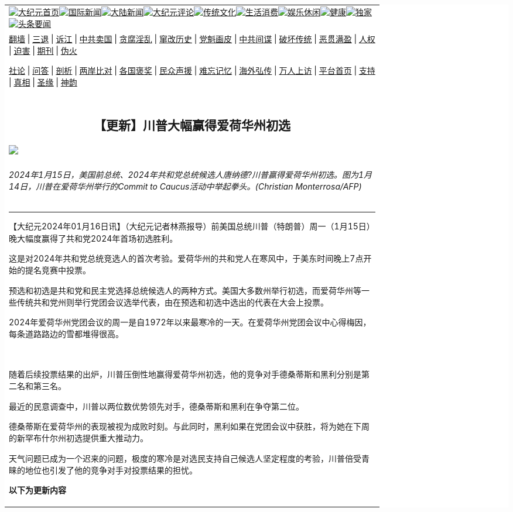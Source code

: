 <a name="1" id="1" target="_blank"></a><span id="1"></span>
<table align=center border="0"><tr><td colspan="2" VALIGN=TOP><a href="https://github.com/19920513/djy/blob/master/gb/nf1351518.md#1"><img src="https://raw.githubusercontent.com/19920513/www/master/t/djy/1.jpg" title="大纪元首页" alt="大纪元首页"></a><a href="https://github.com/19920513/djy/blob/master/gb/n24hr.md#1"><img src="https://raw.githubusercontent.com/19920513/www/master/t/djy/3.jpg" title="国际新闻" alt="国际新闻"></a><a href="https://github.com/19920513/djy/blob/master/gb/nsc413.md#1"><img src="https://raw.githubusercontent.com/19920513/www/master/t/djy/4.jpg" title="大陆新闻" alt="大陆新闻"></a><a href="https://github.com/19920513/djy/blob/master/gb/news392.md#1"><img src="https://raw.githubusercontent.com/19920513/www/master/t/djy/5.jpg" title="大纪元评论" alt="大纪元评论"></a><a href="https://github.com/19920513/djy/blob/master/gb/news2007.md#1"><img src="https://raw.githubusercontent.com/19920513/www/master/t/djy/6.jpg" title="传统文化" alt="传统文化"></a><a href="https://github.com/19920513/djy/blob/master/gb/news2008.md#1"><img src="https://raw.githubusercontent.com/19920513/www/master/t/djy/7.jpg" title="生活消费" alt="生活消费"></a><a href="https://github.com/19920513/djy/blob/master/gb/ncyule.md#1"><img src="https://raw.githubusercontent.com/19920513/www/master/t/djy/8.jpg" title="娱乐休闲" alt="娱乐休闲"></a><a href="https://github.com/19920513/djy/blob/master/gb/nsc1002.md#1"><img src="https://raw.githubusercontent.com/19920513/www/master/t/djy/9.jpg" title="健康" alt="健康"></a><a href="https://github.com/19920513/djy/blob/master/gb/nf6092.md#1"><img src="https://raw.githubusercontent.com/19920513/www/master/t/djy/10a.jpg" title="独家" alt="独家"></a><a href="https://github.com/19920513/djy/blob/master/gb/nf4514.md#1"><img src="https://raw.githubusercontent.com/19920513/www/master/t/djy/12a.jpg" title="头条要闻" alt="头条要闻"></a></td></tr>
<tr><td colspan="2" VALIGN=TOP><a target="_blank" href="https://github.com/19920513/www/blob/master/README.md?zsrh#1">翻墙</a> | <a target="_blank" href="https://github.com/19920513/djy/blob/master/gb/nf5657.md#1">三退</a> | <a target="_blank" href="https://github.com/19920513/djy/blob/master/gb/nf6124.md#1">诉江</a> | <a target="_blank" href="https://github.com/19920513/djy/blob/master/gb/nf1176117.md#1">中共卖国</a> | <a target="_blank" href="https://github.com/19920513/djy/blob/master/gb/nf5773.md#1">贪腐淫乱</a> | <a target="_blank" href="https://github.com/19920513/djy/blob/master/gb/nf1176115.md#1">窜改历史</a> | <a target="_blank" href="https://github.com/19920513/djy/blob/master/gb/nf1176107.md#1">党魁画皮</a> | <a target="_blank" href="https://github.com/19920513/djy/blob/master/gb/nf1320400.md#1">中共间谍</a> | <a target="_blank" href="https://github.com/19920513/djy/blob/master/gb/nf1176114.md#1">破坏传统</a> | <a target="_blank" href="https://github.com/19920513/ntdtv/blob/master/gb/prog447_1.md#1">恶贯满盈</a> | <a target="_blank" href="https://github.com/19920513/djy/blob/master/gb/ncid278.md#1">人权</a> | <a target="_blank" href="https://github.com/19920513/djy/blob/master/gb/nf1176111.md#1">迫害</a> | <a target="_blank" href="https://gitlab.com/szzdlab/mh-qikan/blob/master/README.md#1">期刊</a> | <a target="_blank" href="https://github.com/19920513/djy/blob/master/gb/nf5562.md#1">伪火</a></p><p><a target="_blank" href="https://github.com/19920513/djy/blob/master/gb/9p.md#1">社论</a> | <a target="_blank" href="https://github.com/19920513/djy/blob/master/gb/nf4378.md#1">问答</a> | <a target="_blank" href="https://github.com/19920513/djy/blob/master/gb/nf5792.md#1">剖析</a> | <a target="_blank" href="https://github.com/19920513/djy/blob/master/gb/nf5735.md#1">两岸比对</a> | <a target="_blank" href="https://github.com/19920513/djy/blob/master/gb/nf6119.md#1">各国褒奖</a> | <a target="_blank" href="https://github.com/19920513/djy/blob/master/gb/nf6120.md#1">民众声援</a> | <a target="_blank" href="https://github.com/19920513/djy/blob/master/gb/nf1188594.md#1">难忘记忆</a> | <a target="_blank" href="https://github.com/19920513/djy/blob/master/gb/nf3180.md#1">海外弘传</a> | <a target="_blank" href="https://github.com/19920513/djy/blob/master/gb/nf5410.md#1">万人上访</a> | <a target="_blank" href="https://github.com/19920513/www/blob/master/README.md?zsrh#1">平台首页</a> | <a target="_blank" href="https://github.com/19920513/djy/blob/master/gb/nf4386.md#1">支持</a> | <a target="_blank" href="https://github.com/19920513/djy/blob/master/gb/nf4389.md#1">真相</a> | <a target="_blank" href="https://github.com/19920513/djy/blob/master/gb/nf5790.md#1">圣缘</a> | <a target="_blank" href="https://github.com/19920513/djy/blob/master/gb/nf4786.md#1">神韵</a></td></tr>
<tr><td VALIGN=TOP width="626"><h2 align=center>【更新】川普大幅赢得爱荷华州初选</h2>
<img width="600" src="https://i.epochtimes.com/assets/uploads/2024/01/id14159215-000_34EY7YH-600x400.jpg" />
<h6>2024年1月15日，美国前总统、2024年共和党总统候选人唐纳德?川普赢得爱荷华州初选。图为1月14日，川普在爱荷华州举行的Commit to Caucus活动中举起拳头。(Christian Monterrosa/AFP)
</h6>
<hr>
	<p>【大纪元2024年01月16日讯】（大纪元记者林燕报导）前美国总统<ahref="https://github.com/19920513/djy/blob/master/gb/tag/%E5%B7%9D%E6%99%AE.md#1">川普</a>（特朗普）周一（1月15日）晚大幅度赢得了共和党2024年首场初选胜利。</p>
<p>这是对2024年共和党总统竞选人的首次考验。爱荷华州的共和党人在寒风中，于美东时间晚上7点开始的提名竞赛中投票。</p>
<p>预选和初选是共和党和民主党选择总统候选人的两种方式。美国大多数州举行初选，而爱荷华州等一些传统共和党州则举行党团会议选举代表，由在预选和初选中选出的代表在大会上投票。</p>
<p>2024年爱荷华州党团会议的周一是自1972年以来最寒冷的一天。在爱荷华州党团会议中心得梅因，每条道路路边的雪都堆得很高。</p>
<p>&nbsp;</p>
<p>随着后续投票结果的出炉，<ahref="https://github.com/19920513/djy/blob/master/gb/tag/%E5%B7%9D%E6%99%AE.md#1">川普</a>压倒性地赢得爱荷华州初选，他的竞争对手<ahref="https://github.com/19920513/djy/blob/master/gb/tag/%E5%BE%B7%E6%A1%91%E8%92%82%E6%96%AF.md#1">德桑蒂斯</a>和黑利分别是第二名和第三名。</p>
<p>最近的民意调查中，川普以两位数优势领先对手，<ahref="https://github.com/19920513/djy/blob/master/gb/tag/%E5%BE%B7%E6%A1%91%E8%92%82%E6%96%AF.md#1">德桑蒂斯</a>和黑利在争夺第二位。</p>
<p>德桑蒂斯在爱荷华州的表现被视为成败时刻。与此同时，黑利如果在党团会议中获胜，将为她在下周的新罕布什尔州初选提供重大推动力。</p>
<p>天气问题已成为一个迟来的问题，极度的寒冷是对选民支持自己候选人坚定程度的考验，川普倍受青睐的地位也引发了他的竞争对手对投票结果的担忧。</p>
<p><strong>以下为更新内容</strong></p>